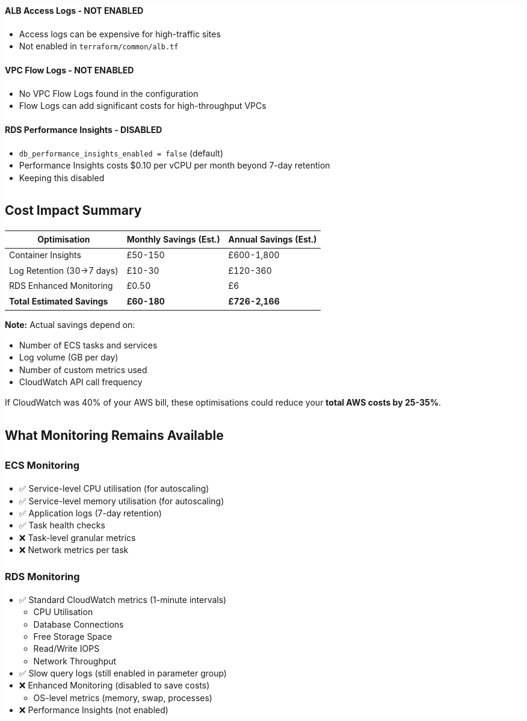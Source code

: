 #### ALB Access Logs - NOT ENABLED
- Access logs can be expensive for high-traffic sites
- Not enabled in `terraform/common/alb.tf`

#### VPC Flow Logs - NOT ENABLED
- No VPC Flow Logs found in the configuration
- Flow Logs can add significant costs for high-throughput VPCs

#### RDS Performance Insights - DISABLED
- `db_performance_insights_enabled = false` (default)
- Performance Insights costs $0.10 per vCPU per month beyond 7-day retention
- Keeping this disabled

## Cost Impact Summary

| Optimisation | Monthly Savings (Est.) | Annual Savings (Est.) |
|--------------|------------------------|----------------------|
| Container Insights | £50-150 | £600-1,800 |
| Log Retention (30→7 days) | £10-30 | £120-360 |
| RDS Enhanced Monitoring | £0.50 | £6 |
| **Total Estimated Savings** | **£60-180** | **£726-2,166** |

**Note:** Actual savings depend on:
- Number of ECS tasks and services
- Log volume (GB per day)
- Number of custom metrics used
- CloudWatch API call frequency

If CloudWatch was 40% of your AWS bill, these optimisations could reduce your **total AWS costs by 25-35%**.

## What Monitoring Remains Available

### ECS Monitoring
- ✅ Service-level CPU utilisation (for autoscaling)
- ✅ Service-level memory utilisation (for autoscaling)
- ✅ Application logs (7-day retention)
- ✅ Task health checks
- ❌ Task-level granular metrics
- ❌ Network metrics per task

### RDS Monitoring
- ✅ Standard CloudWatch metrics (1-minute intervals)
  - CPU Utilisation
  - Database Connections
  - Free Storage Space
  - Read/Write IOPS
  - Network Throughput
- ✅ Slow query logs (still enabled in parameter group)
- ❌ Enhanced Monitoring (disabled to save costs)
  - OS-level metrics (memory, swap, processes)
- ❌ Performance Insights (not enabled)

